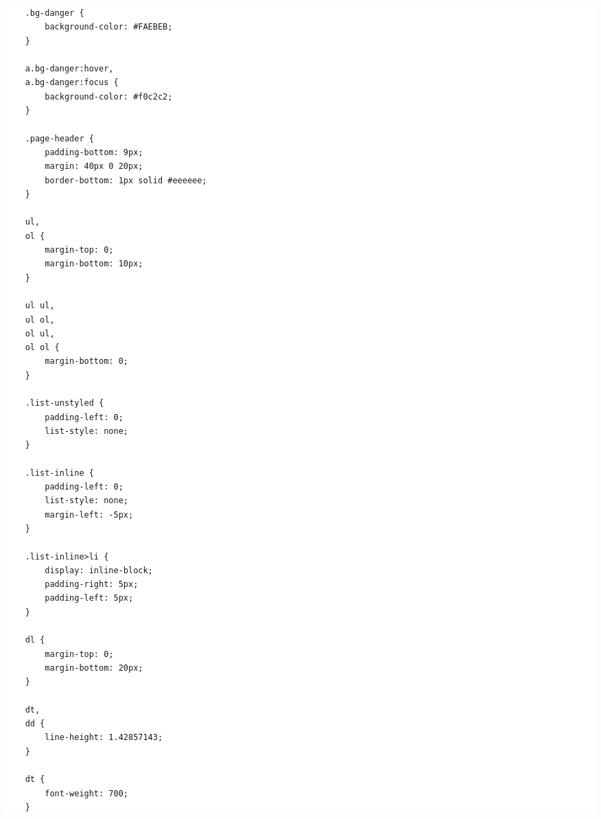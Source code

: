         .bg-danger {
            background-color: #FAEBEB;
        }

        a.bg-danger:hover,
        a.bg-danger:focus {
            background-color: #f0c2c2;
        }

        .page-header {
            padding-bottom: 9px;
            margin: 40px 0 20px;
            border-bottom: 1px solid #eeeeee;
        }

        ul,
        ol {
            margin-top: 0;
            margin-bottom: 10px;
        }

        ul ul,
        ul ol,
        ol ul,
        ol ol {
            margin-bottom: 0;
        }

        .list-unstyled {
            padding-left: 0;
            list-style: none;
        }

        .list-inline {
            padding-left: 0;
            list-style: none;
            margin-left: -5px;
        }

        .list-inline>li {
            display: inline-block;
            padding-right: 5px;
            padding-left: 5px;
        }

        dl {
            margin-top: 0;
            margin-bottom: 20px;
        }

        dt,
        dd {
            line-height: 1.42857143;
        }

        dt {
            font-weight: 700;
        }
